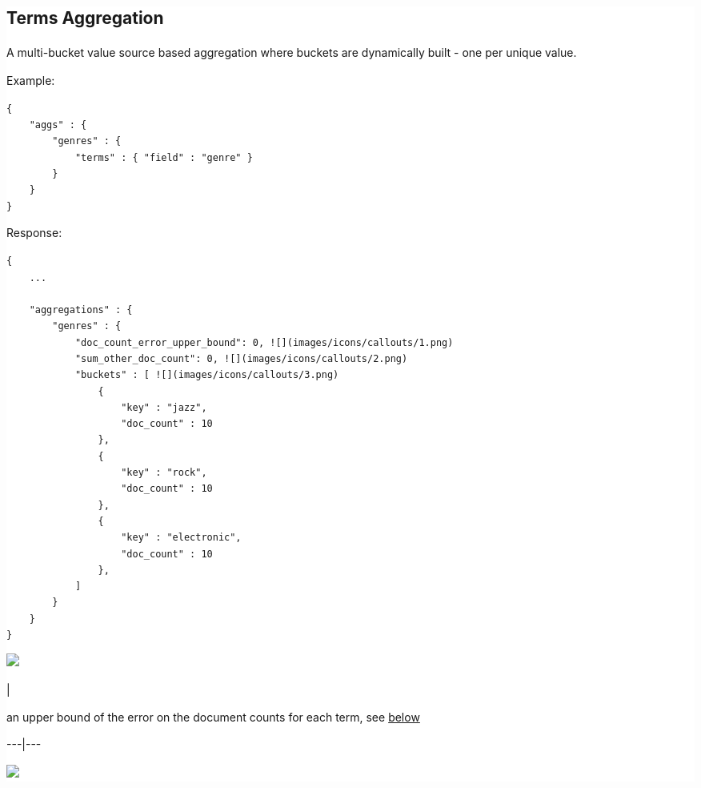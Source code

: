 ## Terms Aggregation

A multi-bucket value source based aggregation where buckets are dynamically built - one per unique value.

Example:
    
    
    {
        "aggs" : {
            "genres" : {
                "terms" : { "field" : "genre" }
            }
        }
    }

Response:
    
    
    {
        ...
    
        "aggregations" : {
            "genres" : {
                "doc_count_error_upper_bound": 0, ![](images/icons/callouts/1.png)
                "sum_other_doc_count": 0, ![](images/icons/callouts/2.png)
                "buckets" : [ ![](images/icons/callouts/3.png)
                    {
                        "key" : "jazz",
                        "doc_count" : 10
                    },
                    {
                        "key" : "rock",
                        "doc_count" : 10
                    },
                    {
                        "key" : "electronic",
                        "doc_count" : 10
                    },
                ]
            }
        }
    }

![](images/icons/callouts/1.png)

| 

an upper bound of the error on the document counts for each term, see [below](search-aggregations-bucket-terms-aggregation.html#search-aggregations-bucket-terms-aggregation-approximate-counts)  
  
---|---  
  
![](images/icons/callouts/2.png)
